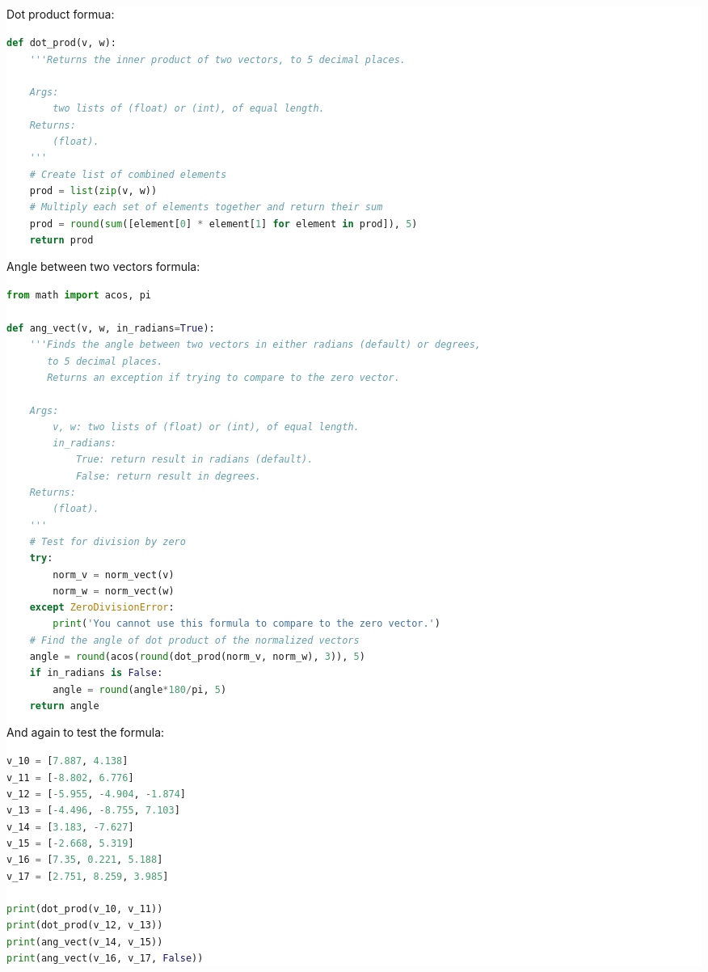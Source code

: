 Dot product formua:


```python
def dot_prod(v, w):
    '''Returns the inner product of two vectors, to 5 decimal places.

    Args:
        two lists of (float) or (int), of equal length.
    Returns:
        (float).
    '''
    # Create list of combined elements
    prod = list(zip(v, w))
    # Multiply each set of elements together and return their sum
    prod = round(sum([element[0] * element[1] for element in prod]), 5)
    return prod
```

Angle between two vectors formula:


```python
from math import acos, pi

def ang_vect(v, w, in_radians=True):
    '''Finds the angle between two vectors in either radians (default) or degrees,
       to 5 decimal places.
       Returns an exception if trying to compare to the zero vector.

    Args:
        v, w: two lists of (float) or (int), of equal length.
        in_radians:
            True: return result in radians (default).
            False: return result in degrees.
    Returns:
        (float).
    '''
    # Test for division by zero
    try:
        norm_v = norm_vect(v)
        norm_w = norm_vect(w)
    except ZeroDivisionError:
        print('You cannot use this formula to compare to the zero vector.')
    # Find the angle of dot product of the normalized vectors
    angle = round(acos(round(dot_prod(norm_v, norm_w), 3)), 5)
    if in_radians is False:
        angle = round(angle*180/pi, 5)
    return angle
```

And again to test the formula:


```python
v_10 = [7.887, 4.138]
v_11 = [-8.802, 6.776]
v_12 = [-5.955, -4.904, -1.874]
v_13 = [-4.496, -8.755, 7.103]
v_14 = [3.183, -7.627]
v_15 = [-2.668, 5.319]
v_16 = [7.35, 0.221, 5.188]
v_17 = [2.751, 8.259, 3.985]

print(dot_prod(v_10, v_11))
print(dot_prod(v_12, v_13))
print(ang_vect(v_14, v_15))
print(ang_vect(v_16, v_17, False))
```